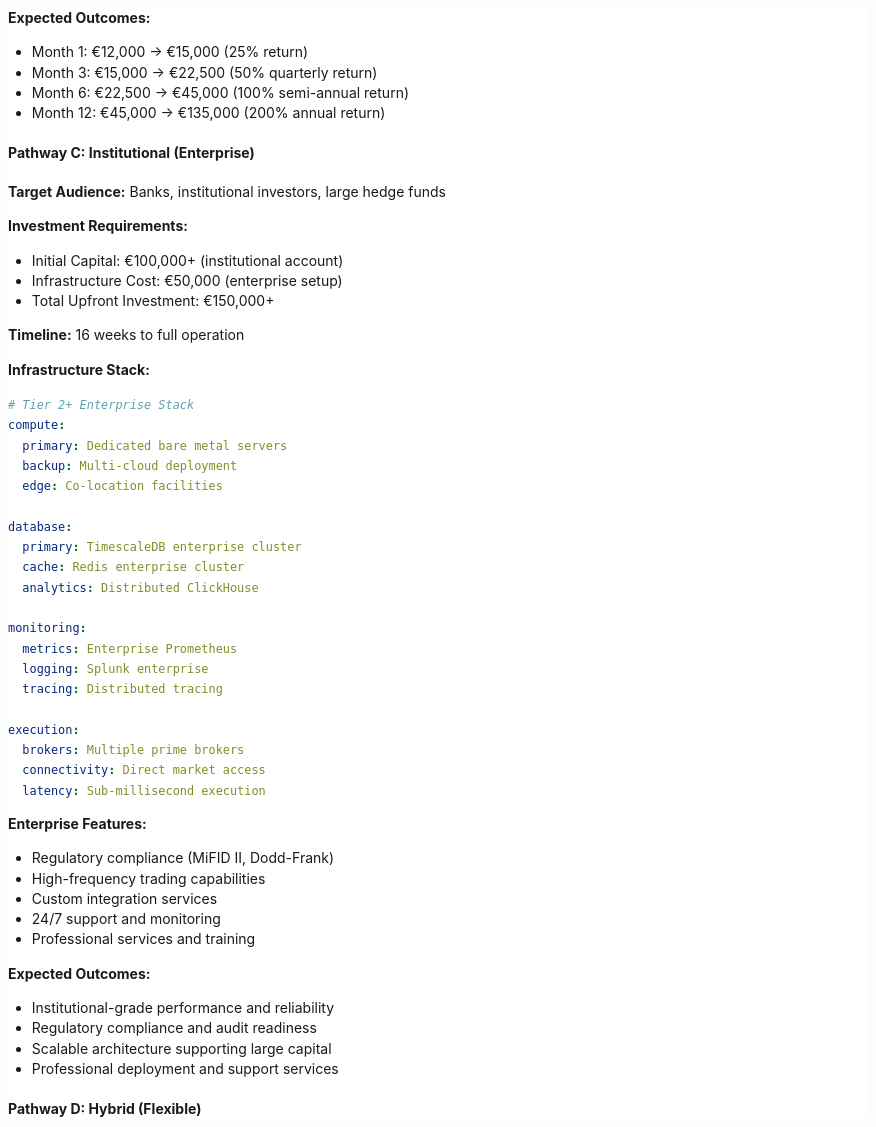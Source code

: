 **Expected Outcomes:**
- Month 1: €12,000 → €15,000 (25% return)
- Month 3: €15,000 → €22,500 (50% quarterly return)
- Month 6: €22,500 → €45,000 (100% semi-annual return)
- Month 12: €45,000 → €135,000 (200% annual return)

#### Pathway C: Institutional (Enterprise)

**Target Audience:** Banks, institutional investors, large hedge funds

**Investment Requirements:**
- Initial Capital: €100,000+ (institutional account)
- Infrastructure Cost: €50,000 (enterprise setup)
- Total Upfront Investment: €150,000+

**Timeline:** 16 weeks to full operation

**Infrastructure Stack:**
```yaml
# Tier 2+ Enterprise Stack
compute:
  primary: Dedicated bare metal servers
  backup: Multi-cloud deployment
  edge: Co-location facilities
  
database:
  primary: TimescaleDB enterprise cluster
  cache: Redis enterprise cluster
  analytics: Distributed ClickHouse
  
monitoring:
  metrics: Enterprise Prometheus
  logging: Splunk enterprise
  tracing: Distributed tracing
  
execution:
  brokers: Multiple prime brokers
  connectivity: Direct market access
  latency: Sub-millisecond execution
```

**Enterprise Features:**
- Regulatory compliance (MiFID II, Dodd-Frank)
- High-frequency trading capabilities
- Custom integration services
- 24/7 support and monitoring
- Professional services and training

**Expected Outcomes:**
- Institutional-grade performance and reliability
- Regulatory compliance and audit readiness
- Scalable architecture supporting large capital
- Professional deployment and support services

#### Pathway D: Hybrid (Flexible)
